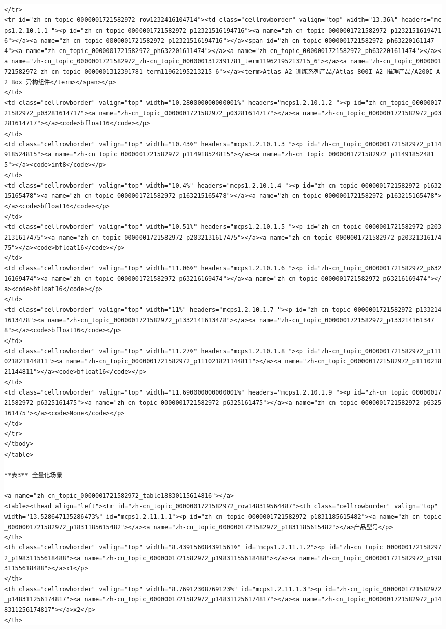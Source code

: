     </tr>
    <tr id="zh-cn_topic_0000001721582972_row1232416104714"><td class="cellrowborder" valign="top" width="13.36%" headers="mcps1.2.10.1.1 "><p id="zh-cn_topic_0000001721582972_p12321516194716"><a name="zh-cn_topic_0000001721582972_p12321516194716"></a><a name="zh-cn_topic_0000001721582972_p12321516194716"></a><span id="zh-cn_topic_0000001721582972_ph632201611474"><a name="zh-cn_topic_0000001721582972_ph632201611474"></a><a name="zh-cn_topic_0000001721582972_ph632201611474"></a><a name="zh-cn_topic_0000001721582972_zh-cn_topic_0000001312391781_term11962195213215_6"></a><a name="zh-cn_topic_0000001721582972_zh-cn_topic_0000001312391781_term11962195213215_6"></a><term>Atlas A2 训练系列产品/Atlas 800I A2 推理产品/A200I A2 Box 异构组件</term></span></p>
    </td>
    <td class="cellrowborder" valign="top" width="10.280000000000001%" headers="mcps1.2.10.1.2 "><p id="zh-cn_topic_0000001721582972_p03281614717"><a name="zh-cn_topic_0000001721582972_p03281614717"></a><a name="zh-cn_topic_0000001721582972_p03281614717"></a><code>bfloat16</code></p>
    </td>
    <td class="cellrowborder" valign="top" width="10.43%" headers="mcps1.2.10.1.3 "><p id="zh-cn_topic_0000001721582972_p114918524815"><a name="zh-cn_topic_0000001721582972_p114918524815"></a><a name="zh-cn_topic_0000001721582972_p114918524815"></a><code>int8</code></p>
    </td>
    <td class="cellrowborder" valign="top" width="10.4%" headers="mcps1.2.10.1.4 "><p id="zh-cn_topic_0000001721582972_p163215165478"><a name="zh-cn_topic_0000001721582972_p163215165478"></a><a name="zh-cn_topic_0000001721582972_p163215165478"></a><code>bfloat16</code></p>
    </td>
    <td class="cellrowborder" valign="top" width="10.51%" headers="mcps1.2.10.1.5 "><p id="zh-cn_topic_0000001721582972_p2032131617475"><a name="zh-cn_topic_0000001721582972_p2032131617475"></a><a name="zh-cn_topic_0000001721582972_p2032131617475"></a><code>bfloat16</code></p>
    </td>
    <td class="cellrowborder" valign="top" width="11.06%" headers="mcps1.2.10.1.6 "><p id="zh-cn_topic_0000001721582972_p63216169474"><a name="zh-cn_topic_0000001721582972_p63216169474"></a><a name="zh-cn_topic_0000001721582972_p63216169474"></a><code>bfloat16</code></p>
    </td>
    <td class="cellrowborder" valign="top" width="11%" headers="mcps1.2.10.1.7 "><p id="zh-cn_topic_0000001721582972_p1332141613478"><a name="zh-cn_topic_0000001721582972_p1332141613478"></a><a name="zh-cn_topic_0000001721582972_p1332141613478"></a><code>bfloat16</code></p>
    </td>
    <td class="cellrowborder" valign="top" width="11.27%" headers="mcps1.2.10.1.8 "><p id="zh-cn_topic_0000001721582972_p111021821144811"><a name="zh-cn_topic_0000001721582972_p111021821144811"></a><a name="zh-cn_topic_0000001721582972_p111021821144811"></a><code>bfloat16</code></p>
    </td>
    <td class="cellrowborder" valign="top" width="11.690000000000001%" headers="mcps1.2.10.1.9 "><p id="zh-cn_topic_0000001721582972_p6325161475"><a name="zh-cn_topic_0000001721582972_p6325161475"></a><a name="zh-cn_topic_0000001721582972_p6325161475"></a><code>None</code></p>
    </td>
    </tr>
    </tbody>
    </table>

    **表3** 全量化场景

    <a name="zh-cn_topic_0000001721582972_table18830115614816"></a>
    <table><thead align="left"><tr id="zh-cn_topic_0000001721582972_row148319564487"><th class="cellrowborder" valign="top" width="13.528647135286473%" id="mcps1.2.11.1.1"><p id="zh-cn_topic_0000001721582972_p1831185615482"><a name="zh-cn_topic_0000001721582972_p1831185615482"></a><a name="zh-cn_topic_0000001721582972_p1831185615482"></a>产品型号</p>
    </th>
    <th class="cellrowborder" valign="top" width="8.439156084391561%" id="mcps1.2.11.1.2"><p id="zh-cn_topic_0000001721582972_p19831155618488"><a name="zh-cn_topic_0000001721582972_p19831155618488"></a><a name="zh-cn_topic_0000001721582972_p19831155618488"></a>x1</p>
    </th>
    <th class="cellrowborder" valign="top" width="8.76912308769123%" id="mcps1.2.11.1.3"><p id="zh-cn_topic_0000001721582972_p148311256174817"><a name="zh-cn_topic_0000001721582972_p148311256174817"></a><a name="zh-cn_topic_0000001721582972_p148311256174817"></a>x2</p>
    </th>